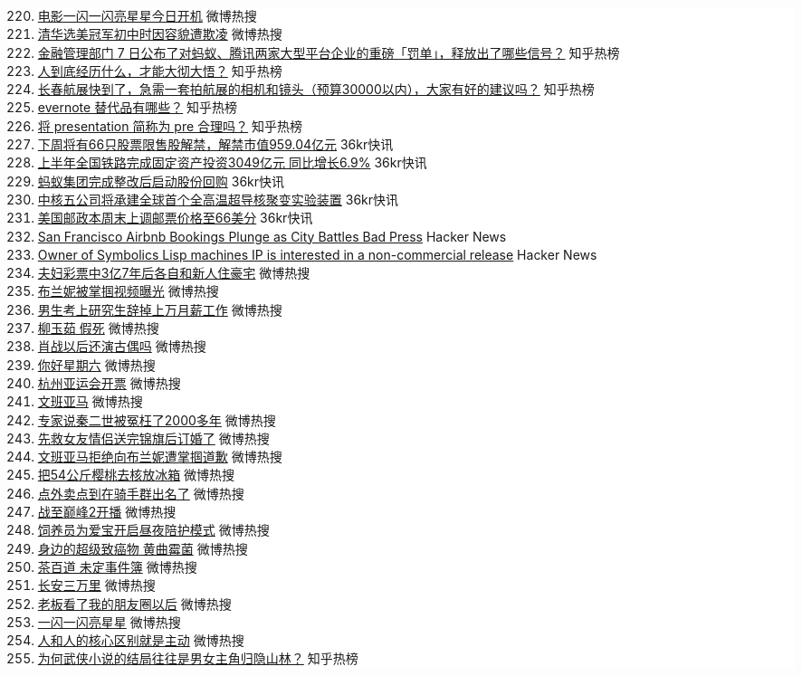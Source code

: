 220. [电影一闪一闪亮星星今日开机](https://s.weibo.com/weibo?q=%23%E7%94%B5%E5%BD%B1%E4%B8%80%E9%97%AA%E4%B8%80%E9%97%AA%E4%BA%AE%E6%98%9F%E6%98%9F%E4%BB%8A%E6%97%A5%E5%BC%80%E6%9C%BA%23&Refer=top) 微博热搜
221. [清华选美冠军初中时因容貌遭欺凌](https://s.weibo.com/weibo?q=%23%E6%B8%85%E5%8D%8E%E9%80%89%E7%BE%8E%E5%86%A0%E5%86%9B%E5%88%9D%E4%B8%AD%E6%97%B6%E5%9B%A0%E5%AE%B9%E8%B2%8C%E9%81%AD%E6%AC%BA%E5%87%8C%23&Refer=top) 微博热搜
222. [金融管理部门 7 日公布了对蚂蚁、腾讯两家大型平台企业的重磅「罚单」，释放出了哪些信号？](https://www.zhihu.com/question/610937364) 知乎热榜
223. [人到底经历什么，才能大彻大悟？](https://www.zhihu.com/question/600714845) 知乎热榜
224. [长春航展快到了，急需一套拍航展的相机和镜头（预算30000以内），大家有好的建议吗？](https://www.zhihu.com/question/610104648) 知乎热榜
225. [evernote 替代品有哪些？](https://www.zhihu.com/question/28121700) 知乎热榜
226. [将 presentation 简称为 pre 合理吗？](https://www.zhihu.com/question/605954137) 知乎热榜
227. [下周将有66只股票限售股解禁，解禁市值959.04亿元](https://www.36kr.com/newsflashes/2334820047635969) 36kr快讯
228. [上半年全国铁路完成固定资产投资3049亿元 同比增长6.9%](https://www.36kr.com/newsflashes/2334822228624898) 36kr快讯
229. [蚂蚁集团完成整改后启动股份回购](https://www.36kr.com/newsflashes/2334827676435971) 36kr快讯
230. [中核五公司将承建全球首个全高温超导核聚变实验装置](https://www.36kr.com/newsflashes/2334831492570757) 36kr快讯
231. [美国邮政本周末上调邮票价格至66美分](https://www.36kr.com/newsflashes/2334844502377985) 36kr快讯
232. [San Francisco Airbnb Bookings Plunge as City Battles Bad Press](https://sfstandard.com/business/san-francisco-airbnb-bookings-plunge-as-city-battles-bad-press/) Hacker News
233. [Owner of Symbolics Lisp machines IP is interested in a non-commercial release](https://hachyderm.io/@gmpalter/110673993659492472) Hacker News
234. [夫妇彩票中3亿7年后各自和新人住豪宅](https://s.weibo.com/weibo?q=%23%E5%A4%AB%E5%A6%87%E5%BD%A9%E7%A5%A8%E4%B8%AD3%E4%BA%BF7%E5%B9%B4%E5%90%8E%E5%90%84%E8%87%AA%E5%92%8C%E6%96%B0%E4%BA%BA%E4%BD%8F%E8%B1%AA%E5%AE%85%23&Refer=top) 微博热搜
235. [布兰妮被掌掴视频曝光](https://s.weibo.com/weibo?q=%23%E5%B8%83%E5%85%B0%E5%A6%AE%E8%A2%AB%E6%8E%8C%E6%8E%B4%E8%A7%86%E9%A2%91%E6%9B%9D%E5%85%89%23&Refer=top) 微博热搜
236. [男生考上研究生辞掉上万月薪工作](https://s.weibo.com/weibo?q=%23%E7%94%B7%E7%94%9F%E8%80%83%E4%B8%8A%E7%A0%94%E7%A9%B6%E7%94%9F%E8%BE%9E%E6%8E%89%E4%B8%8A%E4%B8%87%E6%9C%88%E8%96%AA%E5%B7%A5%E4%BD%9C%23&Refer=top) 微博热搜
237. [柳玉茹 假死](https://s.weibo.com/weibo?q=%23%E6%9F%B3%E7%8E%89%E8%8C%B9+%E5%81%87%E6%AD%BB%23&Refer=top) 微博热搜
238. [肖战以后还演古偶吗](https://s.weibo.com/weibo?q=%23%E8%82%96%E6%88%98%E4%BB%A5%E5%90%8E%E8%BF%98%E6%BC%94%E5%8F%A4%E5%81%B6%E5%90%97%23&Refer=top) 微博热搜
239. [你好星期六](https://s.weibo.com/weibo?q=%23%E4%BD%A0%E5%A5%BD%E6%98%9F%E6%9C%9F%E5%85%AD%23&Refer=top) 微博热搜
240. [杭州亚运会开票](https://s.weibo.com/weibo?q=%23%E6%9D%AD%E5%B7%9E%E4%BA%9A%E8%BF%90%E4%BC%9A%E5%BC%80%E7%A5%A8%23&Refer=top) 微博热搜
241. [文班亚马](https://s.weibo.com/weibo?q=%23%E6%96%87%E7%8F%AD%E4%BA%9A%E9%A9%AC%23&Refer=top) 微博热搜
242. [专家说秦二世被冤枉了2000多年](https://s.weibo.com/weibo?q=%23%E4%B8%93%E5%AE%B6%E8%AF%B4%E7%A7%A6%E4%BA%8C%E4%B8%96%E8%A2%AB%E5%86%A4%E6%9E%89%E4%BA%862000%E5%A4%9A%E5%B9%B4%23&Refer=top) 微博热搜
243. [先救女友情侣送完锦旗后订婚了](https://s.weibo.com/weibo?q=%23%E5%85%88%E6%95%91%E5%A5%B3%E5%8F%8B%E6%83%85%E4%BE%A3%E9%80%81%E5%AE%8C%E9%94%A6%E6%97%97%E5%90%8E%E8%AE%A2%E5%A9%9A%E4%BA%86%23&Refer=top) 微博热搜
244. [文班亚马拒绝向布兰妮遭掌掴道歉](https://s.weibo.com/weibo?q=%23%E6%96%87%E7%8F%AD%E4%BA%9A%E9%A9%AC%E6%8B%92%E7%BB%9D%E5%90%91%E5%B8%83%E5%85%B0%E5%A6%AE%E9%81%AD%E6%8E%8C%E6%8E%B4%E9%81%93%E6%AD%89%23&Refer=top) 微博热搜
245. [把54公斤樱桃去核放冰箱](https://s.weibo.com/weibo?q=%23%E6%8A%8A54%E5%85%AC%E6%96%A4%E6%A8%B1%E6%A1%83%E5%8E%BB%E6%A0%B8%E6%94%BE%E5%86%B0%E7%AE%B1%23&Refer=top) 微博热搜
246. [点外卖点到在骑手群出名了](https://s.weibo.com/weibo?q=%23%E7%82%B9%E5%A4%96%E5%8D%96%E7%82%B9%E5%88%B0%E5%9C%A8%E9%AA%91%E6%89%8B%E7%BE%A4%E5%87%BA%E5%90%8D%E4%BA%86%23&Refer=top) 微博热搜
247. [战至巅峰2开播](https://s.weibo.com/weibo?q=%23%E6%88%98%E8%87%B3%E5%B7%85%E5%B3%B02%E5%BC%80%E6%92%AD%23&Refer=top) 微博热搜
248. [饲养员为爱宝开启昼夜陪护模式](https://s.weibo.com/weibo?q=%23%E9%A5%B2%E5%85%BB%E5%91%98%E4%B8%BA%E7%88%B1%E5%AE%9D%E5%BC%80%E5%90%AF%E6%98%BC%E5%A4%9C%E9%99%AA%E6%8A%A4%E6%A8%A1%E5%BC%8F%23&Refer=top) 微博热搜
249. [身边的超级致癌物 黄曲霉菌](https://s.weibo.com/weibo?q=%23%E8%BA%AB%E8%BE%B9%E7%9A%84%E8%B6%85%E7%BA%A7%E8%87%B4%E7%99%8C%E7%89%A9+%E9%BB%84%E6%9B%B2%E9%9C%89%E8%8F%8C%23&Refer=top) 微博热搜
250. [茶百道 未定事件簿](https://s.weibo.com/weibo?q=%23%E8%8C%B6%E7%99%BE%E9%81%93+%E6%9C%AA%E5%AE%9A%E4%BA%8B%E4%BB%B6%E7%B0%BF%23&Refer=top) 微博热搜
251. [长安三万里](https://s.weibo.com/weibo?q=%23%E9%95%BF%E5%AE%89%E4%B8%89%E4%B8%87%E9%87%8C%23&Refer=top) 微博热搜
252. [老板看了我的朋友圈以后](https://s.weibo.com/weibo?q=%23%E8%80%81%E6%9D%BF%E7%9C%8B%E4%BA%86%E6%88%91%E7%9A%84%E6%9C%8B%E5%8F%8B%E5%9C%88%E4%BB%A5%E5%90%8E%23&Refer=top) 微博热搜
253. [一闪一闪亮星星](https://s.weibo.com/weibo?q=%23%E4%B8%80%E9%97%AA%E4%B8%80%E9%97%AA%E4%BA%AE%E6%98%9F%E6%98%9F%23&Refer=top) 微博热搜
254. [人和人的核心区别就是主动](https://s.weibo.com/weibo?q=%23%E4%BA%BA%E5%92%8C%E4%BA%BA%E7%9A%84%E6%A0%B8%E5%BF%83%E5%8C%BA%E5%88%AB%E5%B0%B1%E6%98%AF%E4%B8%BB%E5%8A%A8%23&Refer=top) 微博热搜
255. [为何武侠小说的结局往往是男女主角归隐山林？](https://www.zhihu.com/question/609702617) 知乎热榜